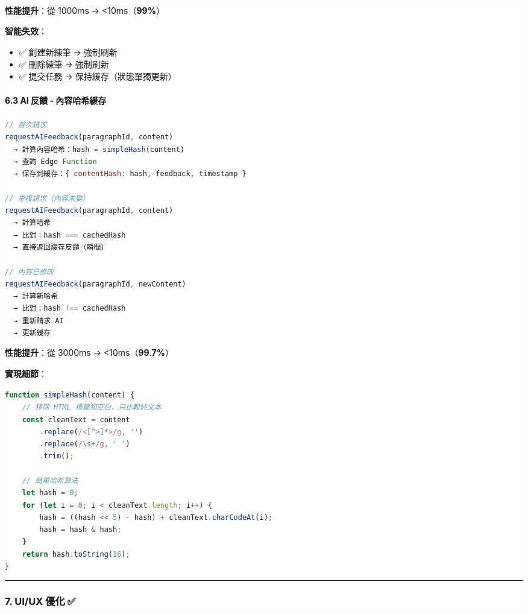 **性能提升**：從 1000ms → <10ms（**99%**）

**智能失效**：
- ✅ 創建新練筆 → 強制刷新
- ✅ 刪除練筆 → 強制刷新
- ✅ 提交任務 → 保持緩存（狀態單獨更新）

#### 6.3 AI 反饋 - 內容哈希緩存
```javascript
// 首次請求
requestAIFeedback(paragraphId, content)
  → 計算內容哈希：hash = simpleHash(content)
  → 查詢 Edge Function
  → 保存到緩存：{ contentHash: hash, feedback, timestamp }

// 重複請求（內容未變）
requestAIFeedback(paragraphId, content)
  → 計算哈希
  → 比對：hash === cachedHash
  → 直接返回緩存反饋（瞬間）

// 內容已修改
requestAIFeedback(paragraphId, newContent)
  → 計算新哈希
  → 比對：hash !== cachedHash
  → 重新請求 AI
  → 更新緩存
```

**性能提升**：從 3000ms → <10ms（**99.7%**）

**實現細節**：
```javascript
function simpleHash(content) {
    // 移除 HTML 標籤和空白，只比較純文本
    const cleanText = content
        .replace(/<[^>]*>/g, '')
        .replace(/\s+/g, ' ')
        .trim();
    
    // 簡單哈希算法
    let hash = 0;
    for (let i = 0; i < cleanText.length; i++) {
        hash = ((hash << 5) - hash) + cleanText.charCodeAt(i);
        hash = hash & hash;
    }
    return hash.toString(16);
}
```

---

### 7. UI/UX 優化 ✅
